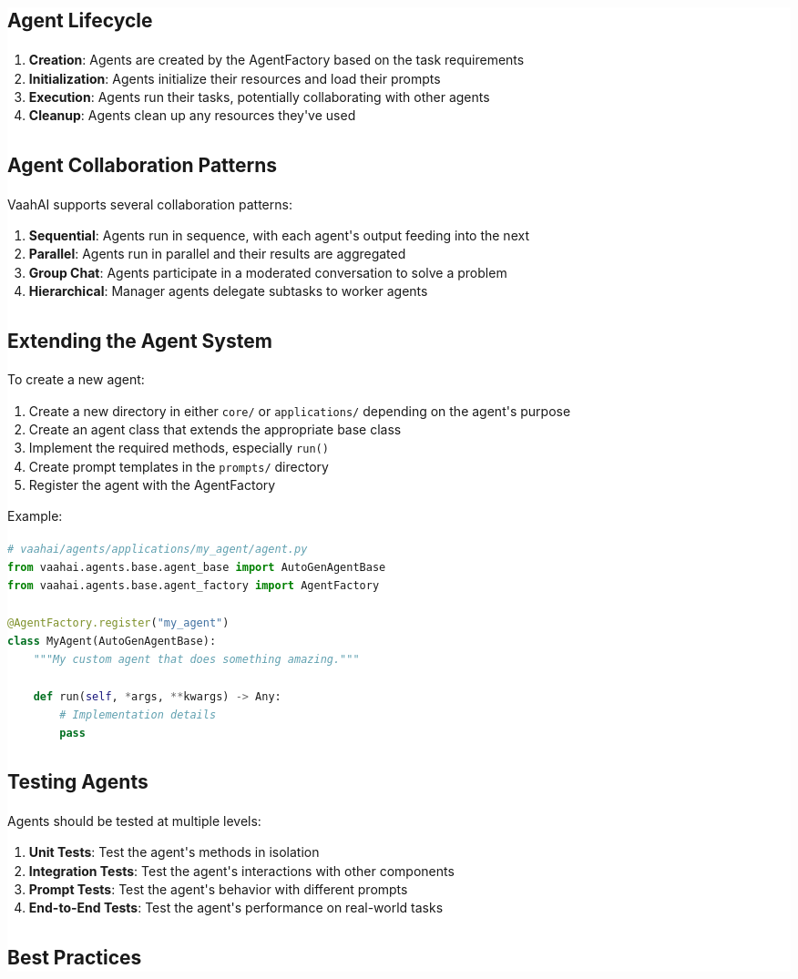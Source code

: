 ## Agent Lifecycle

1. **Creation**: Agents are created by the AgentFactory based on the task requirements
2. **Initialization**: Agents initialize their resources and load their prompts
3. **Execution**: Agents run their tasks, potentially collaborating with other agents
4. **Cleanup**: Agents clean up any resources they've used

## Agent Collaboration Patterns

VaahAI supports several collaboration patterns:

1. **Sequential**: Agents run in sequence, with each agent's output feeding into the next
2. **Parallel**: Agents run in parallel and their results are aggregated
3. **Group Chat**: Agents participate in a moderated conversation to solve a problem
4. **Hierarchical**: Manager agents delegate subtasks to worker agents

## Extending the Agent System

To create a new agent:

1. Create a new directory in either `core/` or `applications/` depending on the agent's purpose
2. Create an agent class that extends the appropriate base class
3. Implement the required methods, especially `run()`
4. Create prompt templates in the `prompts/` directory
5. Register the agent with the AgentFactory

Example:

```python
# vaahai/agents/applications/my_agent/agent.py
from vaahai.agents.base.agent_base import AutoGenAgentBase
from vaahai.agents.base.agent_factory import AgentFactory

@AgentFactory.register("my_agent")
class MyAgent(AutoGenAgentBase):
    """My custom agent that does something amazing."""
    
    def run(self, *args, **kwargs) -> Any:
        # Implementation details
        pass
```

## Testing Agents

Agents should be tested at multiple levels:

1. **Unit Tests**: Test the agent's methods in isolation
2. **Integration Tests**: Test the agent's interactions with other components
3. **Prompt Tests**: Test the agent's behavior with different prompts
4. **End-to-End Tests**: Test the agent's performance on real-world tasks

## Best Practices

